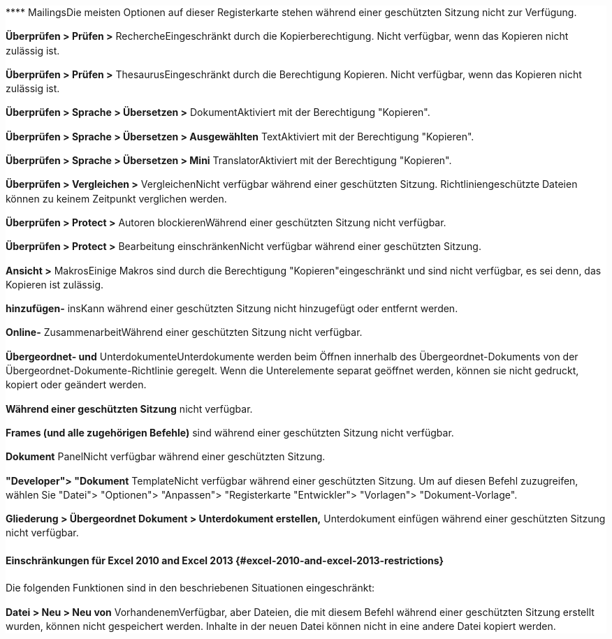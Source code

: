 **** MailingsDie meisten Optionen auf dieser Registerkarte stehen während einer geschützten Sitzung nicht zur Verfügung.

**Überprüfen > Prüfen >** RechercheEingeschränkt durch die Kopierberechtigung. Nicht verfügbar, wenn das Kopieren nicht zulässig ist.

**Überprüfen > Prüfen >** ThesaurusEingeschränkt durch die Berechtigung Kopieren. Nicht verfügbar, wenn das Kopieren nicht zulässig ist.

**Überprüfen > Sprache > Übersetzen >** DokumentAktiviert mit der Berechtigung &quot;Kopieren&quot;.

**Überprüfen > Sprache > Übersetzen > Ausgewählten** TextAktiviert mit der Berechtigung &quot;Kopieren&quot;.

**Überprüfen > Sprache > Übersetzen > Mini** TranslatorAktiviert mit der Berechtigung &quot;Kopieren&quot;.

**Überprüfen > Vergleichen >** VergleichenNicht verfügbar während einer geschützten Sitzung. Richtliniengeschützte Dateien können zu keinem Zeitpunkt verglichen werden.

**Überprüfen > Protect >** Autoren blockierenWährend einer geschützten Sitzung nicht verfügbar.

**Überprüfen > Protect >** Bearbeitung einschränkenNicht verfügbar während einer geschützten Sitzung.

**Ansicht >** MakrosEinige Makros sind durch die Berechtigung &quot;Kopieren&quot;eingeschränkt und sind nicht verfügbar, es sei denn, das Kopieren ist zulässig.

**hinzufügen-** insKann während einer geschützten Sitzung nicht hinzugefügt oder entfernt werden.

**Online-** ZusammenarbeitWährend einer geschützten Sitzung nicht verfügbar.

**Übergeordnet- und** UnterdokumenteUnterdokumente werden beim Öffnen innerhalb des Übergeordnet-Dokuments von der Übergeordnet-Dokumente-Richtlinie geregelt. Wenn die Unterelemente separat geöffnet werden, können sie nicht gedruckt, kopiert oder geändert werden.

**Während einer geschützten Sitzung** nicht verfügbar.

**Frames (und alle zugehörigen Befehle)** sind während einer geschützten Sitzung nicht verfügbar.

**Dokument** PanelNicht verfügbar während einer geschützten Sitzung.

**&quot;Developer&quot;> &quot;Dokument** TemplateNicht verfügbar während einer geschützten Sitzung. Um auf diesen Befehl zuzugreifen, wählen Sie &quot;Datei&quot;> &quot;Optionen&quot;> &quot;Anpassen&quot;> &quot;Registerkarte &quot;Entwickler&quot;> &quot;Vorlagen&quot;> &quot;Dokument-Vorlage&quot;.

**Gliederung > Übergeordnet Dokument > Unterdokument erstellen,** Unterdokument einfügen während einer geschützten Sitzung nicht verfügbar.

#### Einschränkungen für Excel 2010 and Excel 2013 {#excel-2010-and-excel-2013-restrictions}

Die folgenden Funktionen sind in den beschriebenen Situationen eingeschränkt:

**Datei > Neu > Neu von** VorhandenemVerfügbar, aber Dateien, die mit diesem Befehl während einer geschützten Sitzung erstellt wurden, können nicht gespeichert werden. Inhalte in der neuen Datei können nicht in eine andere Datei kopiert werden.
